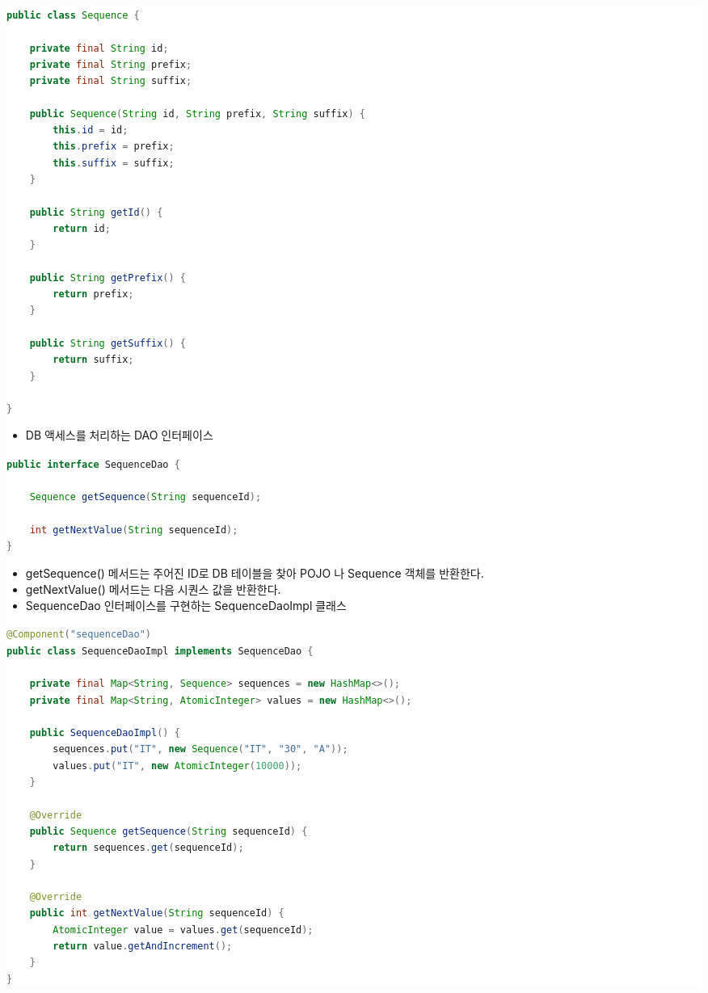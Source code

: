 ```java
public class Sequence {

    private final String id;
    private final String prefix;
    private final String suffix;

    public Sequence(String id, String prefix, String suffix) {
        this.id = id;
        this.prefix = prefix;
        this.suffix = suffix;
    }

    public String getId() {
        return id;
    }

    public String getPrefix() {
        return prefix;
    }

    public String getSuffix() {
        return suffix;
    }

}
```  

- DB 액세스를 처리하는 DAO 인터페이스

```java
public interface SequenceDao {

    Sequence getSequence(String sequenceId);

    int getNextValue(String sequenceId);
} 
```  

- getSequence() 메서드는 주어진 ID로 DB 테이블을 찾아 POJO 나 Sequence 객체를 반환한다.
- getNextValue() 메서드는 다음 시퀀스 값을 반환한다.
- SequenceDao 인터페이스를 구현하는 SequenceDaoImpl 클래스

```java
@Component("sequenceDao")
public class SequenceDaoImpl implements SequenceDao {

    private final Map<String, Sequence> sequences = new HashMap<>();
    private final Map<String, AtomicInteger> values = new HashMap<>();

    public SequenceDaoImpl() {
        sequences.put("IT", new Sequence("IT", "30", "A"));
        values.put("IT", new AtomicInteger(10000));
    }

    @Override
    public Sequence getSequence(String sequenceId) {
        return sequences.get(sequenceId);
    }

    @Override
    public int getNextValue(String sequenceId) {
        AtomicInteger value = values.get(sequenceId);
        return value.getAndIncrement();
    }
}
```  